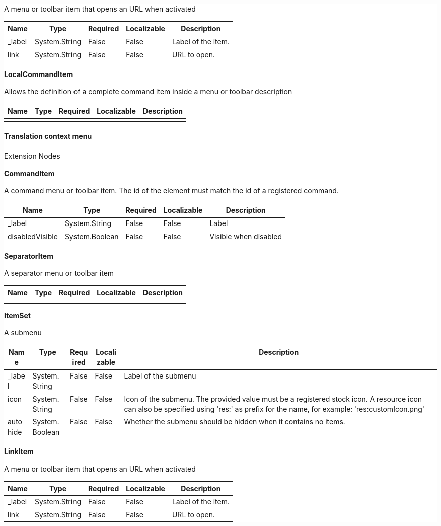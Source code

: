 A menu or toolbar item that opens an URL when activated

| Name    | Type          | Required | Localizable | Description        |
|---------|---------------|----------|-------------|--------------------|
| \_label | System.String | False    | False       | Label of the item. |
| link    | System.String | False    | False       | URL to open.       |

**LocalCommandItem**

Allows the definition of a complete command item inside a menu or toolbar description

| Name | Type | Required | Localizable | Description |
|------|------|----------|-------------|-------------|
|      |      |          |             |             |

#### Translation context menu

Extension Nodes

**CommandItem**

A command menu or toolbar item. The id of the element must match the id of a registered command.

| Name            | Type           | Required | Localizable | Description           |
|-----------------|----------------|----------|-------------|-----------------------|
| \_label         | System.String  | False    | False       | Label                 |
| disabledVisible | System.Boolean | False    | False       | Visible when disabled |

**SeparatorItem**

A separator menu or toolbar item

| Name | Type | Required | Localizable | Description |
|------|------|----------|-------------|-------------|
|      |      |          |             |             |

**ItemSet**

A submenu

| Name     | Type           | Required | Localizable | Description                                                                                                                                                                           |
|----------|----------------|----------|-------------|---------------------------------------------------------------------------------------------------------------------------------------------------------------------------------------|
| \_label  | System.String  | False    | False       | Label of the submenu                                                                                                                                                                  |
| icon     | System.String  | False    | False       | Icon of the submenu. The provided value must be a registered stock icon. A resource icon can also be specified using 'res:' as prefix for the name, for example: 'res:customIcon.png' |
| autohide | System.Boolean | False    | False       | Whether the submenu should be hidden when it contains no items.                                                                                                                       |

**LinkItem**

A menu or toolbar item that opens an URL when activated

| Name    | Type          | Required | Localizable | Description        |
|---------|---------------|----------|-------------|--------------------|
| \_label | System.String | False    | False       | Label of the item. |
| link    | System.String | False    | False       | URL to open.       |
